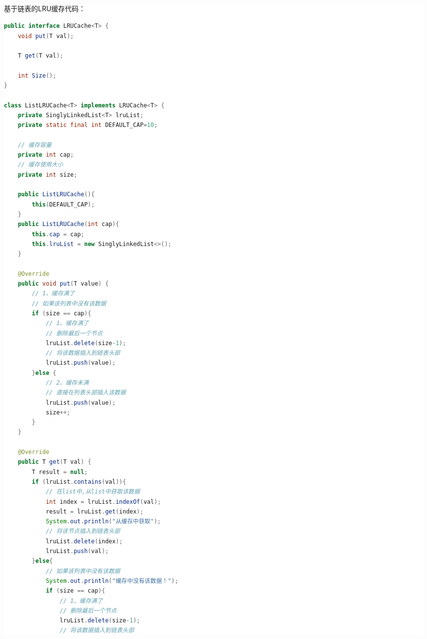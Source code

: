 基于链表的LRU缓存代码：
```java
public interface LRUCache<T> {
    void put(T val);

    T get(T val);

    int Size();
}

class ListLRUCache<T> implements LRUCache<T> {
    private SinglyLinkedList<T> lruList;
    private static final int DEFAULT_CAP=10;

    // 缓存容量
    private int cap;
    // 缓存使用大小
    private int size;

    public ListLRUCache(){
        this(DEFAULT_CAP);
    }
    public ListLRUCache(int cap){
        this.cap = cap;
        this.lruList = new SinglyLinkedList<>();
    }

    @Override
    public void put(T value) {
        // 1、缓存满了
        // 如果该列表中没有该数据
        if (size == cap){
            // 1、缓存满了
            // 删除最后一个节点
            lruList.delete(size-1);
            // 将该数据插入到链表头部
            lruList.push(value);
        }else {
            // 2、缓存未满
            // 直接在列表头部插入该数据
            lruList.push(value);
            size++;
        }
    }

    @Override
    public T get(T val) {
        T result = null;
        if (lruList.contains(val)){
            // 在list中,从list中获取该数据
            int index = lruList.indexOf(val);
            result = lruList.get(index);
            System.out.println("从缓存中获取");
            // 将该节点插入到链表头部
            lruList.delete(index);
            lruList.push(val);
        }else{
            // 如果该列表中没有该数据
            System.out.println("缓存中没有该数据！");
            if (size == cap){
                // 1、缓存满了
                // 删除最后一个节点
                lruList.delete(size-1);
                // 将该数据插入到链表头部
```